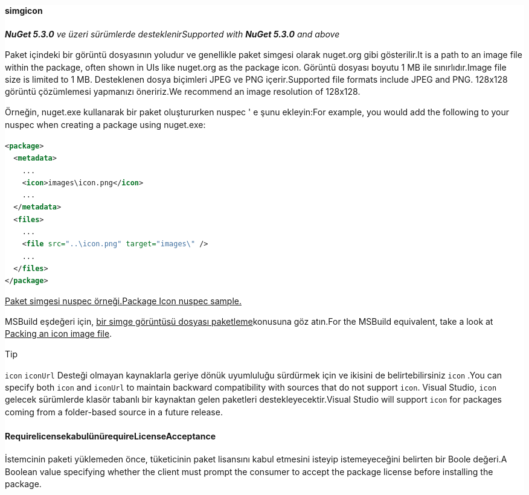 #### <a name="icon"></a><span data-ttu-id="b7d8f-183">simg</span><span class="sxs-lookup"><span data-stu-id="b7d8f-183">icon</span></span>

<span data-ttu-id="b7d8f-184">***NuGet 5.3.0** ve üzeri sürümlerde desteklenir*</span><span class="sxs-lookup"><span data-stu-id="b7d8f-184">*Supported with **NuGet 5.3.0** and above*</span></span>

<span data-ttu-id="b7d8f-185">Paket içindeki bir görüntü dosyasının yoludur ve genellikle paket simgesi olarak nuget.org gibi gösterilir.</span><span class="sxs-lookup"><span data-stu-id="b7d8f-185">It is a path to an image file within the package, often shown in UIs like nuget.org as the package icon.</span></span> <span data-ttu-id="b7d8f-186">Görüntü dosyası boyutu 1 MB ile sınırlıdır.</span><span class="sxs-lookup"><span data-stu-id="b7d8f-186">Image file size is limited to 1 MB.</span></span> <span data-ttu-id="b7d8f-187">Desteklenen dosya biçimleri JPEG ve PNG içerir.</span><span class="sxs-lookup"><span data-stu-id="b7d8f-187">Supported file formats include JPEG and PNG.</span></span> <span data-ttu-id="b7d8f-188">128x128 görüntü çözümlemesi yapmanızı öneririz.</span><span class="sxs-lookup"><span data-stu-id="b7d8f-188">We recommend an image resolution of 128x128.</span></span>

<span data-ttu-id="b7d8f-189">Örneğin, nuget.exe kullanarak bir paket oluştururken nuspec ' e şunu ekleyin:</span><span class="sxs-lookup"><span data-stu-id="b7d8f-189">For example, you would add the following to your nuspec when creating a package using nuget.exe:</span></span>

```xml
<package>
  <metadata>
    ...
    <icon>images\icon.png</icon>
    ...
  </metadata>
  <files>
    ...
    <file src="..\icon.png" target="images\" />
    ...
  </files>
</package>
```

[<span data-ttu-id="b7d8f-190">Paket simgesi nuspec örneği.</span><span class="sxs-lookup"><span data-stu-id="b7d8f-190">Package Icon nuspec sample.</span></span>](https://github.com/NuGet/Samples/tree/master/PackageIconNuspecExample)

<span data-ttu-id="b7d8f-191">MSBuild eşdeğeri için, [bir simge görüntüsü dosyası paketleme](msbuild-targets.md#packing-an-icon-image-file)konusuna göz atın.</span><span class="sxs-lookup"><span data-stu-id="b7d8f-191">For the MSBuild equivalent, take a look at [Packing an icon image file](msbuild-targets.md#packing-an-icon-image-file).</span></span>

> [!Tip]
> <span data-ttu-id="b7d8f-192">`icon` `iconUrl` Desteği olmayan kaynaklarla geriye dönük uyumluluğu sürdürmek için ve ikisini de belirtebilirsiniz `icon` .</span><span class="sxs-lookup"><span data-stu-id="b7d8f-192">You can specify both `icon` and `iconUrl` to maintain backward compatibility with sources that do not support `icon`.</span></span> <span data-ttu-id="b7d8f-193">Visual Studio, `icon` gelecek sürümlerde klasör tabanlı bir kaynaktan gelen paketleri destekleyecektir.</span><span class="sxs-lookup"><span data-stu-id="b7d8f-193">Visual Studio will support `icon` for packages coming from a folder-based source in a future release.</span></span>

#### <a name="requirelicenseacceptance"></a><span data-ttu-id="b7d8f-194">Requirelicensekabulünü</span><span class="sxs-lookup"><span data-stu-id="b7d8f-194">requireLicenseAcceptance</span></span>
<span data-ttu-id="b7d8f-195">İstemcinin paketi yüklemeden önce, tüketicinin paket lisansını kabul etmesini isteyip istemeyeceğini belirten bir Boole değeri.</span><span class="sxs-lookup"><span data-stu-id="b7d8f-195">A Boolean value specifying whether the client must prompt the consumer to accept the package license before installing the package.</span></span>
